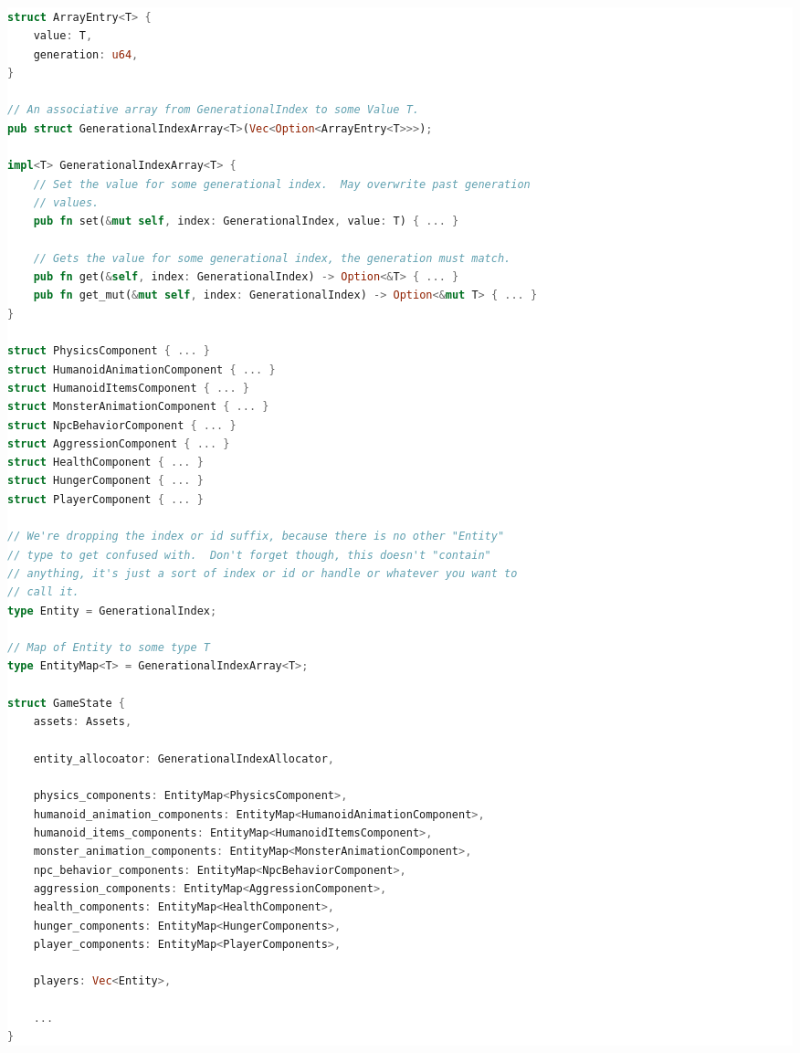 ```rust
struct ArrayEntry<T> {
    value: T,
    generation: u64,
}

// An associative array from GenerationalIndex to some Value T.
pub struct GenerationalIndexArray<T>(Vec<Option<ArrayEntry<T>>>);

impl<T> GenerationalIndexArray<T> {
    // Set the value for some generational index.  May overwrite past generation
    // values.
    pub fn set(&mut self, index: GenerationalIndex, value: T) { ... }

    // Gets the value for some generational index, the generation must match.
    pub fn get(&self, index: GenerationalIndex) -> Option<&T> { ... }
    pub fn get_mut(&mut self, index: GenerationalIndex) -> Option<&mut T> { ... }
}

struct PhysicsComponent { ... }
struct HumanoidAnimationComponent { ... }
struct HumanoidItemsComponent { ... }
struct MonsterAnimationComponent { ... }
struct NpcBehaviorComponent { ... }
struct AggressionComponent { ... }
struct HealthComponent { ... }
struct HungerComponent { ... }
struct PlayerComponent { ... }

// We're dropping the index or id suffix, because there is no other "Entity"
// type to get confused with.  Don't forget though, this doesn't "contain"
// anything, it's just a sort of index or id or handle or whatever you want to
// call it.
type Entity = GenerationalIndex;

// Map of Entity to some type T
type EntityMap<T> = GenerationalIndexArray<T>;

struct GameState {
    assets: Assets,

    entity_allocoator: GenerationalIndexAllocator,

    physics_components: EntityMap<PhysicsComponent>,
    humanoid_animation_components: EntityMap<HumanoidAnimationComponent>,
    humanoid_items_components: EntityMap<HumanoidItemsComponent>,
    monster_animation_components: EntityMap<MonsterAnimationComponent>,
    npc_behavior_components: EntityMap<NpcBehaviorComponent>,
    aggression_components: EntityMap<AggressionComponent>,
    health_components: EntityMap<HealthComponent>,
    hunger_components: EntityMap<HungerComponents>,
    player_components: EntityMap<PlayerComponents>,

    players: Vec<Entity>,

    ...
}
```
